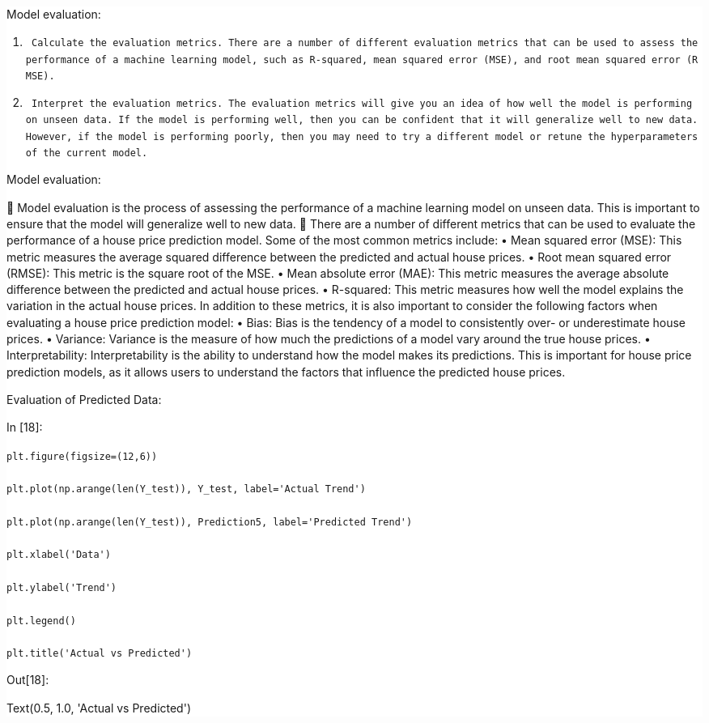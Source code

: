 
Model evaluation:
1.		Calculate the evaluation metrics. There are a number of different evaluation metrics that can be used to assess the performance of a machine learning model, such as R-squared, mean squared error (MSE), and root mean squared error (RMSE).


2.		Interpret the evaluation metrics. The evaluation metrics will give you an idea of how well the model is performing on unseen data. If the model is performing well, then you can be confident that it will generalize well to new data. However, if the model is performing poorly, then you may need to try a different model or retune the hyperparameters of the current model.
 
 

Model evaluation:


	Model evaluation is the process of assessing the performance of a machine learning model on unseen data. This is important to ensure that the model will generalize well to new data.
	There are a number of different metrics that can be used to evaluate the performance of a house price prediction model. Some of the most common metrics include:
•		Mean squared error (MSE): This metric measures the average squared difference between the predicted and actual house prices.
•		Root mean squared error (RMSE): This metric is the square root of the MSE.
•		Mean absolute error (MAE): This metric measures the average absolute difference between the predicted and actual house prices.
•		R-squared: This metric measures how well the model explains the variation in the actual house prices.
In addition to these metrics, it is also important to consider the following factors when evaluating a house price prediction model:
•		Bias: Bias is the tendency of a model to consistently over- or underestimate house prices.
•		Variance: Variance is the measure of how much the predictions of a model vary around the true house prices.
•		Interpretability: Interpretability is the ability to understand how the model makes its predictions. This is important for house price prediction models, as it allows users to understand the factors that influence the predicted house prices.
 
 

Evaluation of Predicted Data:

In [18]:

 	plt.figure(figsize=(12,6))

 	plt.plot(np.arange(len(Y_test)), Y_test, label='Actual Trend')

 	plt.plot(np.arange(len(Y_test)), Prediction5, label='Predicted Trend')

 	plt.xlabel('Data')

 	plt.ylabel('Trend')

 	plt.legend()

 	plt.title('Actual vs Predicted')

Out[18]:

Text(0.5, 1.0, 'Actual vs Predicted')
 